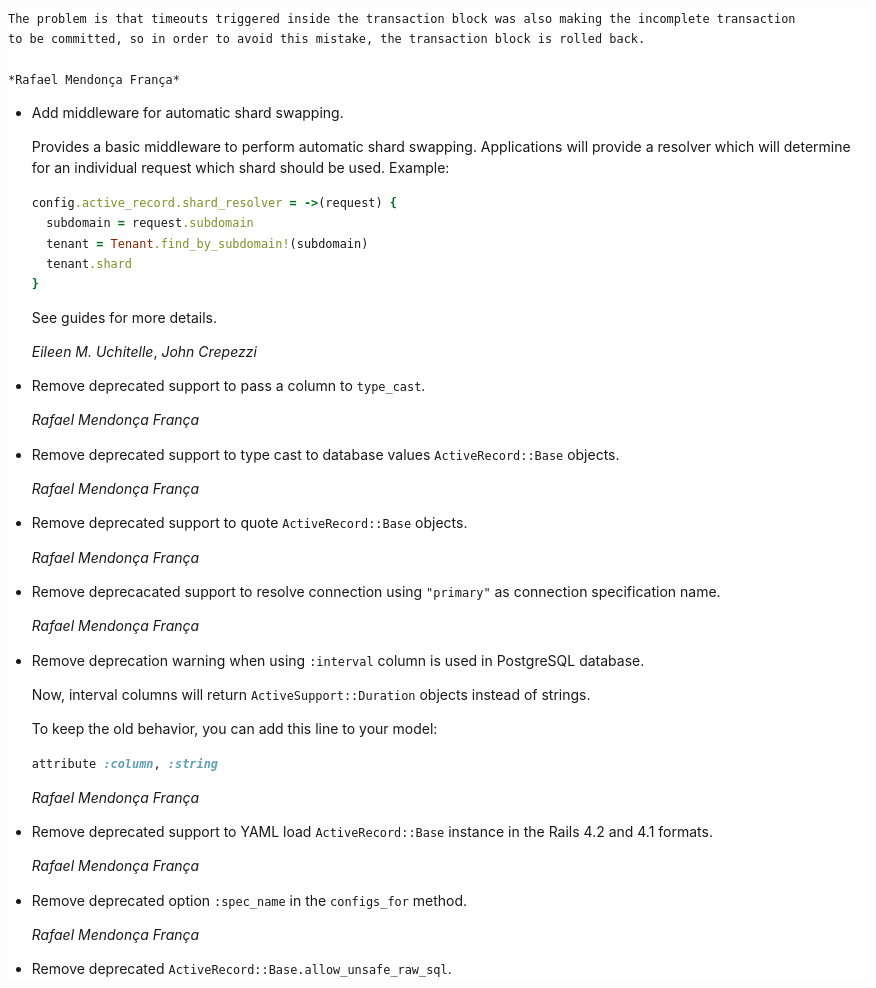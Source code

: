     The problem is that timeouts triggered inside the transaction block was also making the incomplete transaction
    to be committed, so in order to avoid this mistake, the transaction block is rolled back.

    *Rafael Mendonça França*

*   Add middleware for automatic shard swapping.

    Provides a basic middleware to perform automatic shard swapping. Applications will provide a resolver which will determine for an individual request which shard should be used. Example:

    ```ruby
    config.active_record.shard_resolver = ->(request) {
      subdomain = request.subdomain
      tenant = Tenant.find_by_subdomain!(subdomain)
      tenant.shard
    }
    ```

    See guides for more details.

    *Eileen M. Uchitelle*, *John Crepezzi*

*   Remove deprecated support to pass a column to `type_cast`.

    *Rafael Mendonça França*

*   Remove deprecated support to type cast to database values `ActiveRecord::Base` objects.

    *Rafael Mendonça França*

*   Remove deprecated support to quote `ActiveRecord::Base` objects.

    *Rafael Mendonça França*

*   Remove deprecacated support to resolve connection using `"primary"` as connection specification name.

    *Rafael Mendonça França*

*   Remove deprecation warning when using `:interval` column is used in PostgreSQL database.

    Now, interval columns will return `ActiveSupport::Duration` objects instead of strings.

    To keep the old behavior, you can add this line to your model:

    ```ruby
    attribute :column, :string
    ```

    *Rafael Mendonça França*

*   Remove deprecated support to YAML load `ActiveRecord::Base` instance in the Rails 4.2 and 4.1 formats.

    *Rafael Mendonça França*

*   Remove deprecated option `:spec_name` in the `configs_for` method.

    *Rafael Mendonça França*

*   Remove deprecated  `ActiveRecord::Base.allow_unsafe_raw_sql`.
